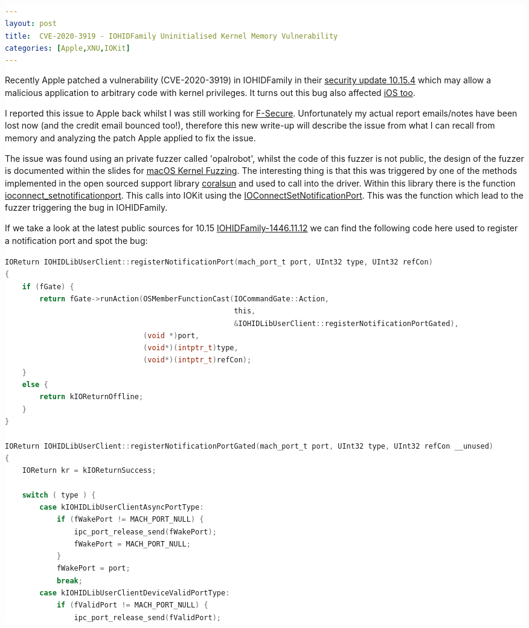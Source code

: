 ```yaml
---
layout: post
title:  CVE-2020-3919 - IOHIDFamily Uninitialised Kernel Memory Vulnerability
categories: [Apple,XNU,IOKit]
---
```


Recently Apple patched a vulnerability (CVE-2020-3919) in IOHIDFamily in their [security update 10.15.4](https://support.apple.com/en-gb/HT211100) which may allow a malicious application to arbitrary code with kernel privileges. It turns out this bug also affected [iOS too](https://support.apple.com/en-gb/HT211102). 

I reported this issue to Apple back whilst I was still working for [F-Secure](https://www.f-secure.com/gb-en). Unfortunately my actual report emails/notes have been lost now (and the credit email bounced too!), therefore this new write-up will describe the issue from what I can recall from memory and analyzing the patch Apple applied to fix the issue. 

The issue was found using an private fuzzer called 'opalrobot', whilst the code of this fuzzer is not public, the design of the fuzzer is documented within the slides for [macOS Kernel Fuzzing](https://github.com/alexplaskett/Publications/blob/master/mwri-44con-biting-the-apple-that-feeds-you-2017-09-25.pdf). The interesting thing is that this was triggered by one of the methods implemented in the open sourced support library [coralsun](https://github.com/FSecureLABS/coralsun) and used to call into the driver. Within this library there is the function [ioconnect_setnotificationport](https://github.com/FSecureLABS/coralsun/blob/813ab8ac1264963fe88d00dbf09ead62afd13375/iokitlib.pyx#L432). This calls into IOKit using the [IOConnectSetNotificationPort](https://developer.apple.com/documentation/iokit/1514541-ioconnectsetnotificationport?language=objc). This was the function which lead to the fuzzer triggering the bug in IOHIDFamily.  

If we take a look at the latest public sources for 10.15 [IOHIDFamily-1446.11.12](https://opensource.apple.com/source/IOHIDFamily/IOHIDFamily-1446.11.12/IOHIDFamily/IOHIDLibUserClient.cpp.auto.html) we can find the following code here used to register a notification port and spot the bug:

```c
IOReturn IOHIDLibUserClient::registerNotificationPort(mach_port_t port, UInt32 type, UInt32 refCon)
{
    if (fGate) {
        return fGate->runAction(OSMemberFunctionCast(IOCommandGate::Action,
                                                     this,
                                                     &IOHIDLibUserClient::registerNotificationPortGated),
                                (void *)port,
                                (void*)(intptr_t)type,
                                (void*)(intptr_t)refCon);
    }
    else {
        return kIOReturnOffline;
    }
}

IOReturn IOHIDLibUserClient::registerNotificationPortGated(mach_port_t port, UInt32 type, UInt32 refCon __unused)
{
    IOReturn kr = kIOReturnSuccess;

    switch ( type ) {
        case kIOHIDLibUserClientAsyncPortType:
            if (fWakePort != MACH_PORT_NULL) {
                ipc_port_release_send(fWakePort);
                fWakePort = MACH_PORT_NULL;
            }
            fWakePort = port;
            break;
        case kIOHIDLibUserClientDeviceValidPortType:
            if (fValidPort != MACH_PORT_NULL) {
                ipc_port_release_send(fValidPort);
```